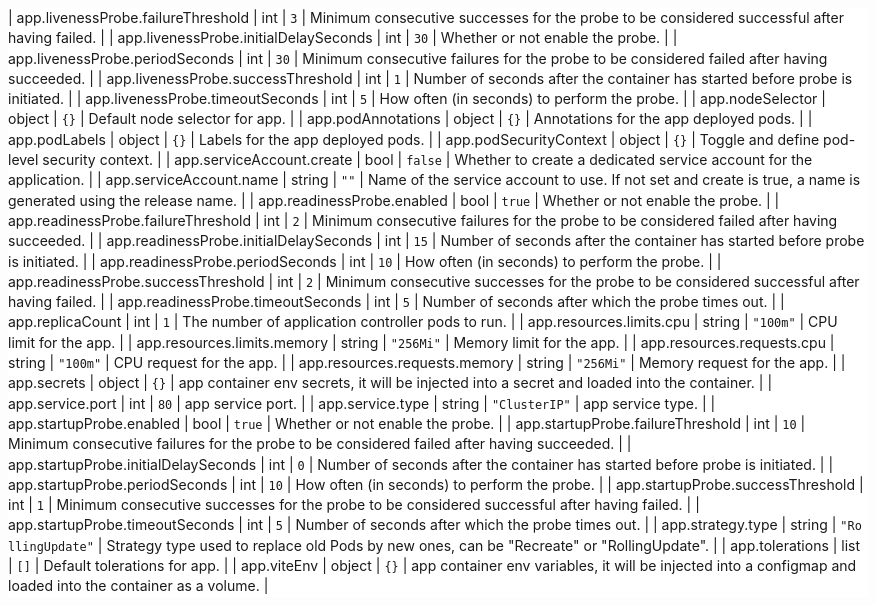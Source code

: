 | app.livenessProbe.failureThreshold | int | `3` | Minimum consecutive successes for the probe to be considered successful after having failed. |
| app.livenessProbe.initialDelaySeconds | int | `30` | Whether or not enable the probe. |
| app.livenessProbe.periodSeconds | int | `30` | Minimum consecutive failures for the probe to be considered failed after having succeeded. |
| app.livenessProbe.successThreshold | int | `1` | Number of seconds after the container has started before probe is initiated. |
| app.livenessProbe.timeoutSeconds | int | `5` | How often (in seconds) to perform the probe. |
| app.nodeSelector | object | `{}` | Default node selector for app. |
| app.podAnnotations | object | `{}` | Annotations for the app deployed pods. |
| app.podLabels | object | `{}` | Labels for the app deployed pods. |
| app.podSecurityContext | object | `{}` | Toggle and define pod-level security context. |
| app.serviceAccount.create | bool | `false` | Whether to create a dedicated service account for the application. |
| app.serviceAccount.name | string | `""` | Name of the service account to use. If not set and create is true, a name is generated using the release name. |
| app.readinessProbe.enabled | bool | `true` | Whether or not enable the probe. |
| app.readinessProbe.failureThreshold | int | `2` | Minimum consecutive failures for the probe to be considered failed after having succeeded. |
| app.readinessProbe.initialDelaySeconds | int | `15` | Number of seconds after the container has started before probe is initiated. |
| app.readinessProbe.periodSeconds | int | `10` | How often (in seconds) to perform the probe. |
| app.readinessProbe.successThreshold | int | `2` | Minimum consecutive successes for the probe to be considered successful after having failed. |
| app.readinessProbe.timeoutSeconds | int | `5` | Number of seconds after which the probe times out. |
| app.replicaCount | int | `1` | The number of application controller pods to run. |
| app.resources.limits.cpu | string | `"100m"` | CPU limit for the app. |
| app.resources.limits.memory | string | `"256Mi"` | Memory limit for the app. |
| app.resources.requests.cpu | string | `"100m"` | CPU request for the app. |
| app.resources.requests.memory | string | `"256Mi"` | Memory request for the app. |
| app.secrets | object | `{}` | app container env secrets, it will be injected into a secret and loaded into the container. |
| app.service.port | int | `80` | app service port. |
| app.service.type | string | `"ClusterIP"` | app service type. |
| app.startupProbe.enabled | bool | `true` | Whether or not enable the probe. |
| app.startupProbe.failureThreshold | int | `10` | Minimum consecutive failures for the probe to be considered failed after having succeeded. |
| app.startupProbe.initialDelaySeconds | int | `0` | Number of seconds after the container has started before probe is initiated. |
| app.startupProbe.periodSeconds | int | `10` | How often (in seconds) to perform the probe. |
| app.startupProbe.successThreshold | int | `1` | Minimum consecutive successes for the probe to be considered successful after having failed. |
| app.startupProbe.timeoutSeconds | int | `5` | Number of seconds after which the probe times out. |
| app.strategy.type | string | `"RollingUpdate"` | Strategy type used to replace old Pods by new ones, can be "Recreate" or "RollingUpdate". |
| app.tolerations | list | `[]` | Default tolerations for app. |
| app.viteEnv | object | `{}` | app container env variables, it will be injected into a configmap and loaded into the container as a volume. |
